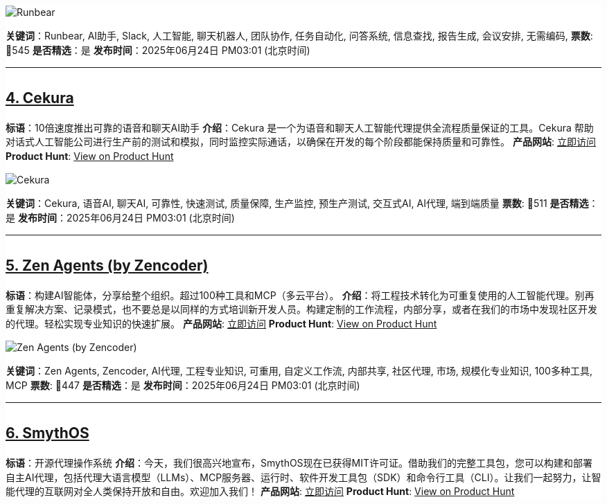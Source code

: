 ![Runbear]()

**关键词**：Runbear, AI助手, Slack, 人工智能, 聊天机器人, 团队协作, 任务自动化, 问答系统, 信息查找, 报告生成, 会议安排, 无需编码,
**票数**: 🔺545
**是否精选**：是
**发布时间**：2025年06月24日 PM03:01 (北京时间)

---

## [4. Cekura](https://www.producthunt.com/posts/cekura?utm_campaign=producthunt-api&utm_medium=api-v2&utm_source=Application%3A+daily+ph+%28ID%3A+133301%29)
**标语**：10倍速度推出可靠的语音和聊天AI助手
**介绍**：Cekura 是一个为语音和聊天人工智能代理提供全流程质量保证的工具。Cekura 帮助对话式人工智能公司进行生产前的测试和模拟，同时监控实际通话，以确保在开发的每个阶段都能保持质量和可靠性。
**产品网站**: [立即访问](https://www.producthunt.com/r/E4ZCJB6ZJOFPGQ?utm_campaign=producthunt-api&utm_medium=api-v2&utm_source=Application%3A+daily+ph+%28ID%3A+133301%29)
**Product Hunt**: [View on Product Hunt](https://www.producthunt.com/posts/cekura?utm_campaign=producthunt-api&utm_medium=api-v2&utm_source=Application%3A+daily+ph+%28ID%3A+133301%29)

![Cekura]()

**关键词**：Cekura, 语音AI, 聊天AI, 可靠性, 快速测试, 质量保障, 生产监控, 预生产测试, 交互式AI, AI代理, 端到端质量
**票数**: 🔺511
**是否精选**：是
**发布时间**：2025年06月24日 PM03:01 (北京时间)

---

## [5. Zen Agents (by Zencoder)](https://www.producthunt.com/posts/zen-agents-by-zencoder?utm_campaign=producthunt-api&utm_medium=api-v2&utm_source=Application%3A+daily+ph+%28ID%3A+133301%29)
**标语**：构建AI智能体，分享给整个组织。超过100种工具和MCP（多云平台）。
**介绍**：将工程技术转化为可重复使用的人工智能代理。别再重复解决方案、记录模式，也不要总是以同样的方式培训新开发人员。构建定制的工作流程，内部分享，或者在我们的市场中发现社区开发的代理。轻松实现专业知识的快速扩展。
**产品网站**: [立即访问](https://www.producthunt.com/r/BHDXKQ5SOLCPOH?utm_campaign=producthunt-api&utm_medium=api-v2&utm_source=Application%3A+daily+ph+%28ID%3A+133301%29)
**Product Hunt**: [View on Product Hunt](https://www.producthunt.com/posts/zen-agents-by-zencoder?utm_campaign=producthunt-api&utm_medium=api-v2&utm_source=Application%3A+daily+ph+%28ID%3A+133301%29)

![Zen Agents (by Zencoder)]()

**关键词**：Zen Agents, Zencoder, AI代理, 工程专业知识, 可重用, 自定义工作流, 内部共享, 社区代理, 市场, 规模化专业知识, 100多种工具, MCP
**票数**: 🔺447
**是否精选**：是
**发布时间**：2025年06月24日 PM03:01 (北京时间)

---

## [6. SmythOS](https://www.producthunt.com/posts/smythos-2?utm_campaign=producthunt-api&utm_medium=api-v2&utm_source=Application%3A+daily+ph+%28ID%3A+133301%29)
**标语**：开源代理操作系统
**介绍**：今天，我们很高兴地宣布，SmythOS现在已获得MIT许可证。借助我们的完整工具包，您可以构建和部署自主AI代理，包括代理大语言模型（LLMs）、MCP服务器、运行时、软件开发工具包（SDK）和命令行工具（CLI）。让我们一起努力，让智能代理的互联网对全人类保持开放和自由。欢迎加入我们！
**产品网站**: [立即访问](https://www.producthunt.com/r/PTZ3DWXOJH2YIJ?utm_campaign=producthunt-api&utm_medium=api-v2&utm_source=Application%3A+daily+ph+%28ID%3A+133301%29)
**Product Hunt**: [View on Product Hunt](https://www.producthunt.com/posts/smythos-2?utm_campaign=producthunt-api&utm_medium=api-v2&utm_source=Application%3A+daily+ph+%28ID%3A+133301%29)
